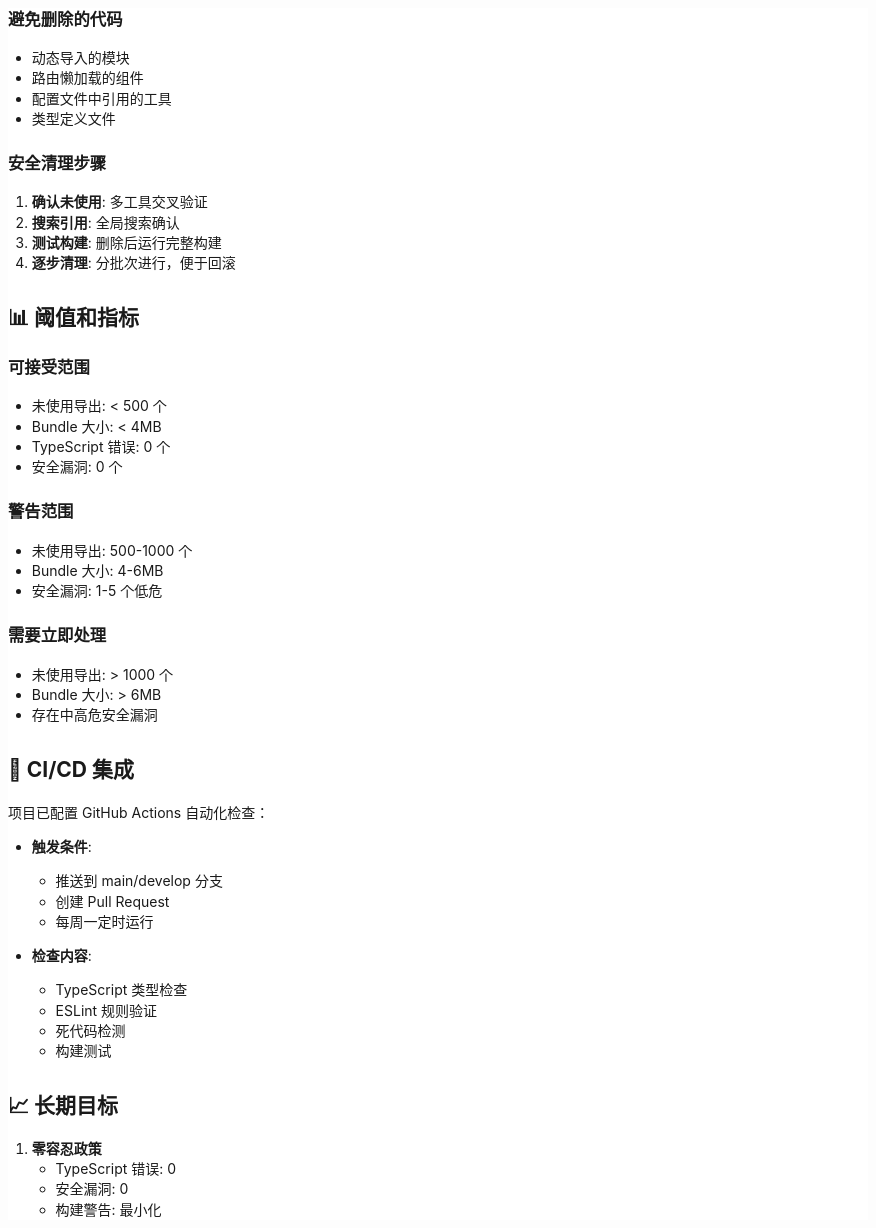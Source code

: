 ### 避免删除的代码
- 动态导入的模块
- 路由懒加载的组件
- 配置文件中引用的工具
- 类型定义文件

### 安全清理步骤
1. **确认未使用**: 多工具交叉验证
2. **搜索引用**: 全局搜索确认
3. **测试构建**: 删除后运行完整构建
4. **逐步清理**: 分批次进行，便于回滚

## 📊 阈值和指标

### 可接受范围
- 未使用导出: < 500 个
- Bundle 大小: < 4MB
- TypeScript 错误: 0 个
- 安全漏洞: 0 个

### 警告范围
- 未使用导出: 500-1000 个
- Bundle 大小: 4-6MB
- 安全漏洞: 1-5 个低危

### 需要立即处理
- 未使用导出: > 1000 个
- Bundle 大小: > 6MB
- 存在中高危安全漏洞

## 🔄 CI/CD 集成

项目已配置 GitHub Actions 自动化检查：

- **触发条件**: 
  - 推送到 main/develop 分支
  - 创建 Pull Request
  - 每周一定时运行

- **检查内容**:
  - TypeScript 类型检查
  - ESLint 规则验证
  - 死代码检测
  - 构建测试

## 📈 长期目标

1. **零容忍政策**
   - TypeScript 错误: 0
   - 安全漏洞: 0
   - 构建警告: 最小化
